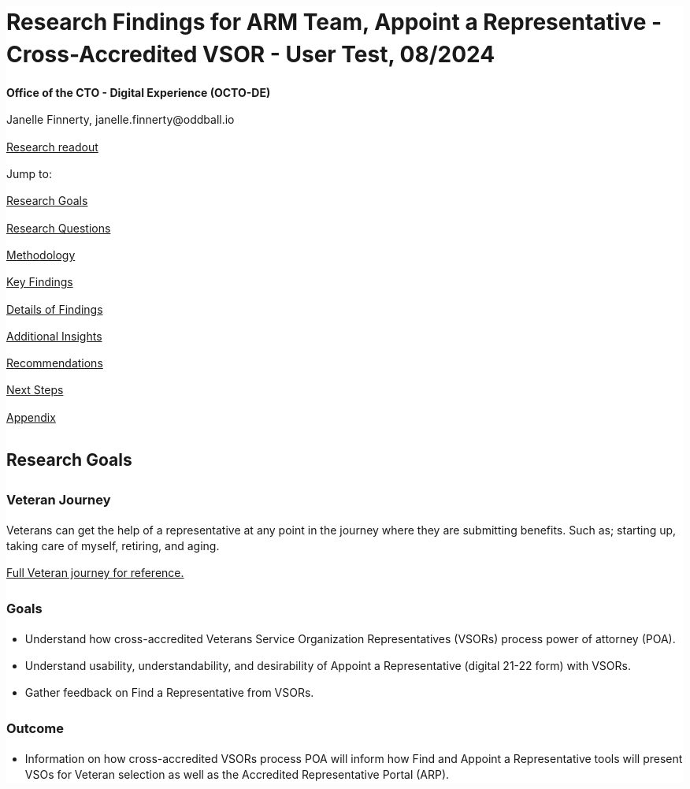 # **Research Findings for ARM Team, Appoint a Representative - Cross-Accredited VSOR - User Test, 08/2024**

**Office of the CTO - Digital Experience (OCTO-DE)**

Janelle Finnerty, janelle.finnerty\@oddball.io

[Research readout](https://dvagov.sharepoint.com/:p:/s/vaabdvro/EcL5hrBm2EJMiUPwkwXQx3ABwEGAhzs6H0IM1dpnYSa8Xw?e=WjakHx)

Jump to:

[Research Goals](#research-goals)

[Research Questions](#research-questions)

[Methodology](#methodology)

[Key Findings](#key-findings)

[Details of Findings](#details-of-findings)

[Additional Insights](#additional-insights)

[Recommendations](#recommendations)

[Next Steps](#next-steps)

[Appendix](#appendix)


## **Research Goals**<a id="research-goals"></a>

### **Veteran Journey**

Veterans can get the help of a representative at any point in the journey where they are submitting benefits. Such as; starting up, taking care of myself, retiring, and aging.

[Full Veteran journey for reference.](https://github.com/department-of-veterans-affairs/va.gov-team/blob/master/platform/design/va-product-journey-maps/Veteran%20Journey%20Map.pdf)


### **Goals**

- Understand how cross-accredited Veterans Service Organization Representatives (VSORs) process power of attorney (POA).

- Understand usability, understandability, and desirability of Appoint a Representative (digital 21-22 form) with VSORs.

- Gather feedback on Find a Representative from VSORs.


### **Outcome**

- Information on how cross-accredited VSORs process POA will inform how Find and Appoint a Representative tools will present VSOs for Veteran selection as well as the Accredited Representative Portal (ARP).
